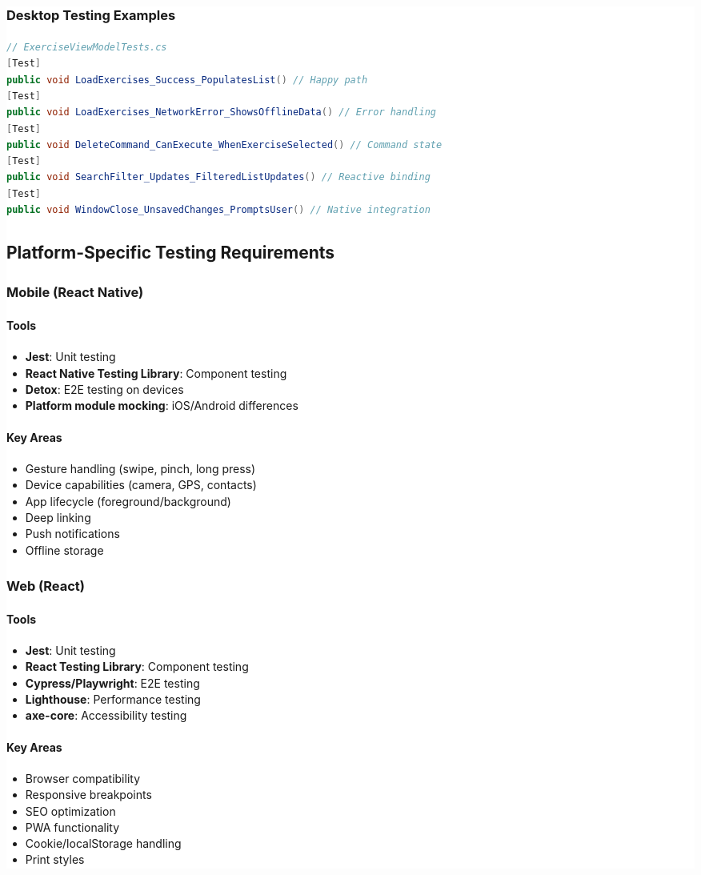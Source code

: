 ### Desktop Testing Examples

```csharp
// ExerciseViewModelTests.cs
[Test]
public void LoadExercises_Success_PopulatesList() // Happy path
[Test]
public void LoadExercises_NetworkError_ShowsOfflineData() // Error handling
[Test]
public void DeleteCommand_CanExecute_WhenExerciseSelected() // Command state
[Test]
public void SearchFilter_Updates_FilteredListUpdates() // Reactive binding
[Test]
public void WindowClose_UnsavedChanges_PromptsUser() // Native integration
```

## Platform-Specific Testing Requirements

### Mobile (React Native)

#### Tools
- **Jest**: Unit testing
- **React Native Testing Library**: Component testing
- **Detox**: E2E testing on devices
- **Platform module mocking**: iOS/Android differences

#### Key Areas
- Gesture handling (swipe, pinch, long press)
- Device capabilities (camera, GPS, contacts)
- App lifecycle (foreground/background)
- Deep linking
- Push notifications
- Offline storage

### Web (React)

#### Tools
- **Jest**: Unit testing
- **React Testing Library**: Component testing
- **Cypress/Playwright**: E2E testing
- **Lighthouse**: Performance testing
- **axe-core**: Accessibility testing

#### Key Areas
- Browser compatibility
- Responsive breakpoints
- SEO optimization
- PWA functionality
- Cookie/localStorage handling
- Print styles

